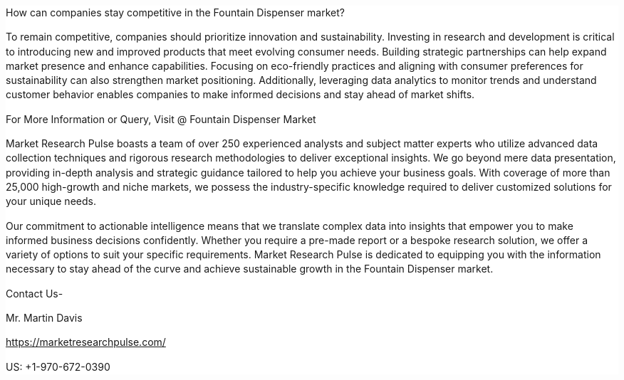 How can companies stay competitive in the Fountain Dispenser market?

To remain competitive, companies should prioritize innovation and sustainability. Investing in research and development is critical to introducing new and improved products that meet evolving consumer needs. Building strategic partnerships can help expand market presence and enhance capabilities. Focusing on eco-friendly practices and aligning with consumer preferences for sustainability can also strengthen market positioning. Additionally, leveraging data analytics to monitor trends and understand customer behavior enables companies to make informed decisions and stay ahead of market shifts.

For More Information or Query, Visit @ Fountain Dispenser Market

Market Research Pulse boasts a team of over 250 experienced analysts and subject matter experts who utilize advanced data collection techniques and rigorous research methodologies to deliver exceptional insights. We go beyond mere data presentation, providing in-depth analysis and strategic guidance tailored to help you achieve your business goals. With coverage of more than 25,000 high-growth and niche markets, we possess the industry-specific knowledge required to deliver customized solutions for your unique needs.

Our commitment to actionable intelligence means that we translate complex data into insights that empower you to make informed business decisions confidently. Whether you require a pre-made report or a bespoke research solution, we offer a variety of options to suit your specific requirements. Market Research Pulse is dedicated to equipping you with the information necessary to stay ahead of the curve and achieve sustainable growth in the Fountain Dispenser market.

Contact Us-

Mr. Martin Davis

https://marketresearchpulse.com/

US: +1-970-672-0390
